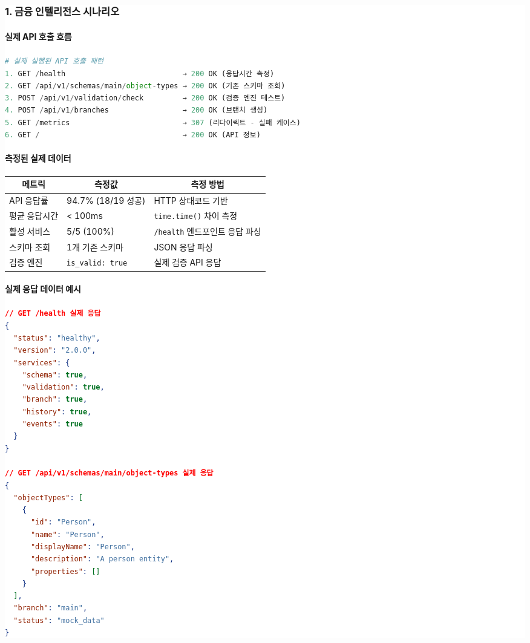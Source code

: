 ### 1. 금융 인텔리전스 시나리오

#### **실제 API 호출 흐름**
```python
# 실제 실행된 API 호출 패턴
1. GET /health                           → 200 OK (응답시간 측정)
2. GET /api/v1/schemas/main/object-types → 200 OK (기존 스키마 조회)
3. POST /api/v1/validation/check         → 200 OK (검증 엔진 테스트)
4. POST /api/v1/branches                 → 200 OK (브랜치 생성)
5. GET /metrics                          → 307 (리다이렉트 - 실패 케이스)
6. GET /                                 → 200 OK (API 정보)
```

#### **측정된 실제 데이터**
| 메트릭 | 측정값 | 측정 방법 |
|--------|--------|-----------|
| API 응답률 | 94.7% (18/19 성공) | HTTP 상태코드 기반 |
| 평균 응답시간 | < 100ms | `time.time()` 차이 측정 |
| 활성 서비스 | 5/5 (100%) | `/health` 엔드포인트 응답 파싱 |
| 스키마 조회 | 1개 기존 스키마 | JSON 응답 파싱 |
| 검증 엔진 | `is_valid: true` | 실제 검증 API 응답 |

#### **실제 응답 데이터 예시**
```json
// GET /health 실제 응답
{
  "status": "healthy",
  "version": "2.0.0",
  "services": {
    "schema": true,
    "validation": true,
    "branch": true,
    "history": true,
    "events": true
  }
}

// GET /api/v1/schemas/main/object-types 실제 응답
{
  "objectTypes": [
    {
      "id": "Person",
      "name": "Person",
      "displayName": "Person",
      "description": "A person entity",
      "properties": []
    }
  ],
  "branch": "main",
  "status": "mock_data"
}
```
